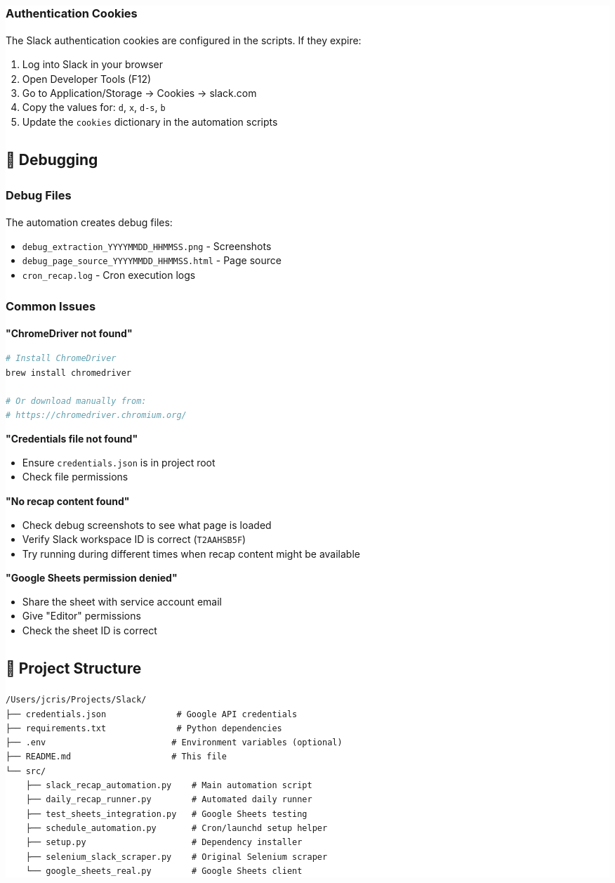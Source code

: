 ### Authentication Cookies

The Slack authentication cookies are configured in the scripts. If they expire:

1. Log into Slack in your browser
2. Open Developer Tools (F12)
3. Go to Application/Storage → Cookies → slack.com
4. Copy the values for: `d`, `x`, `d-s`, `b`
5. Update the `cookies` dictionary in the automation scripts

## 🐛 Debugging

### Debug Files

The automation creates debug files:
- `debug_extraction_YYYYMMDD_HHMMSS.png` - Screenshots
- `debug_page_source_YYYYMMDD_HHMMSS.html` - Page source
- `cron_recap.log` - Cron execution logs

### Common Issues

**"ChromeDriver not found"**
```bash
# Install ChromeDriver
brew install chromedriver

# Or download manually from:
# https://chromedriver.chromium.org/
```

**"Credentials file not found"**
- Ensure `credentials.json` is in project root
- Check file permissions

**"No recap content found"**
- Check debug screenshots to see what page is loaded
- Verify Slack workspace ID is correct (`T2AAHSB5F`)
- Try running during different times when recap content might be available

**"Google Sheets permission denied"**
- Share the sheet with service account email
- Give "Editor" permissions
- Check the sheet ID is correct

## 📁 Project Structure

```
/Users/jcris/Projects/Slack/
├── credentials.json              # Google API credentials
├── requirements.txt              # Python dependencies
├── .env                         # Environment variables (optional)
├── README.md                    # This file
└── src/
    ├── slack_recap_automation.py    # Main automation script
    ├── daily_recap_runner.py        # Automated daily runner
    ├── test_sheets_integration.py   # Google Sheets testing
    ├── schedule_automation.py       # Cron/launchd setup helper
    ├── setup.py                     # Dependency installer
    ├── selenium_slack_scraper.py    # Original Selenium scraper
    └── google_sheets_real.py        # Google Sheets client
```
